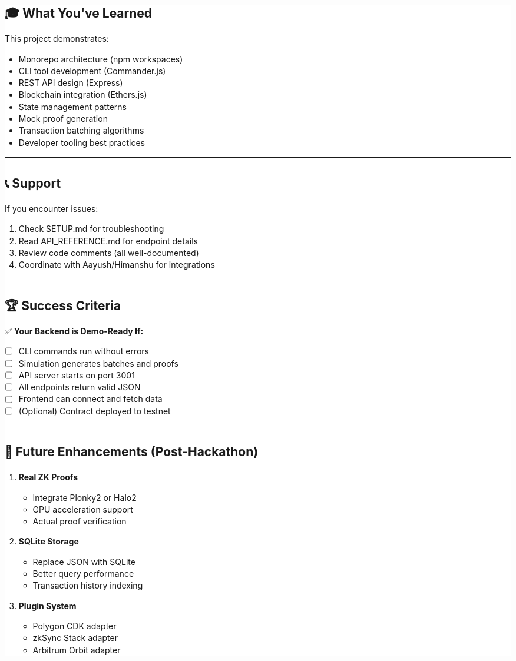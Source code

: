 
## 🎓 What You've Learned

This project demonstrates:
- Monorepo architecture (npm workspaces)
- CLI tool development (Commander.js)
- REST API design (Express)
- Blockchain integration (Ethers.js)
- State management patterns
- Mock proof generation
- Transaction batching algorithms
- Developer tooling best practices

---

## 📞 Support

If you encounter issues:

1. Check SETUP.md for troubleshooting
2. Read API_REFERENCE.md for endpoint details
3. Review code comments (all well-documented)
4. Coordinate with Aayush/Himanshu for integrations

---

## 🏆 Success Criteria

✅ **Your Backend is Demo-Ready If:**

- [ ] CLI commands run without errors
- [ ] Simulation generates batches and proofs
- [ ] API server starts on port 3001
- [ ] All endpoints return valid JSON
- [ ] Frontend can connect and fetch data
- [ ] (Optional) Contract deployed to testnet

---

## 🚧 Future Enhancements (Post-Hackathon)

1. **Real ZK Proofs**
   - Integrate Plonky2 or Halo2
   - GPU acceleration support
   - Actual proof verification

2. **SQLite Storage**
   - Replace JSON with SQLite
   - Better query performance
   - Transaction history indexing

3. **Plugin System**
   - Polygon CDK adapter
   - zkSync Stack adapter
   - Arbitrum Orbit adapter
